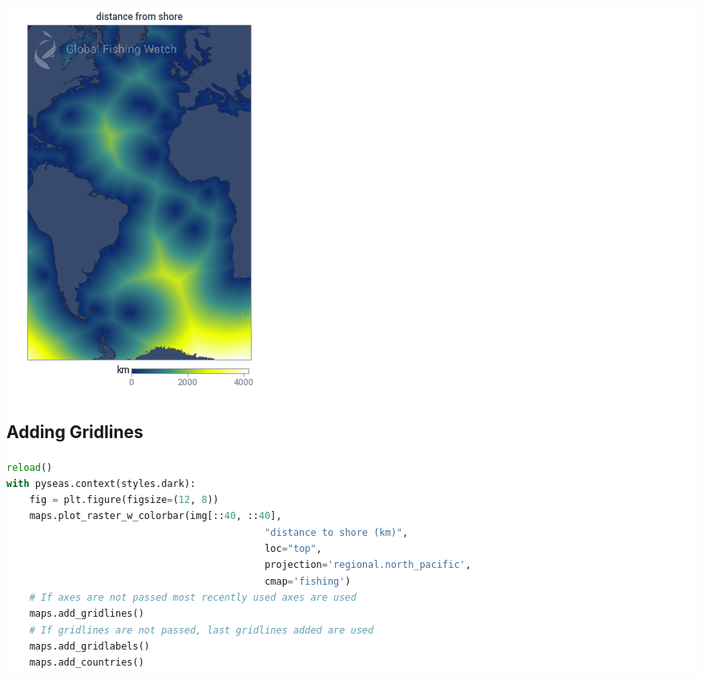 
![png](Examples_files/Examples_12_0.png)


## Adding Gridlines


```python
reload()
with pyseas.context(styles.dark):
    fig = plt.figure(figsize=(12, 8))
    maps.plot_raster_w_colorbar(img[::40, ::40], 
                                             "distance to shore (km)", 
                                             loc="top",
                                             projection='regional.north_pacific', 
                                             cmap='fishing')
    # If axes are not passed most recently used axes are used
    maps.add_gridlines()
    # If gridlines are not passed, last gridlines added are used
    maps.add_gridlabels()
    maps.add_countries()
```

